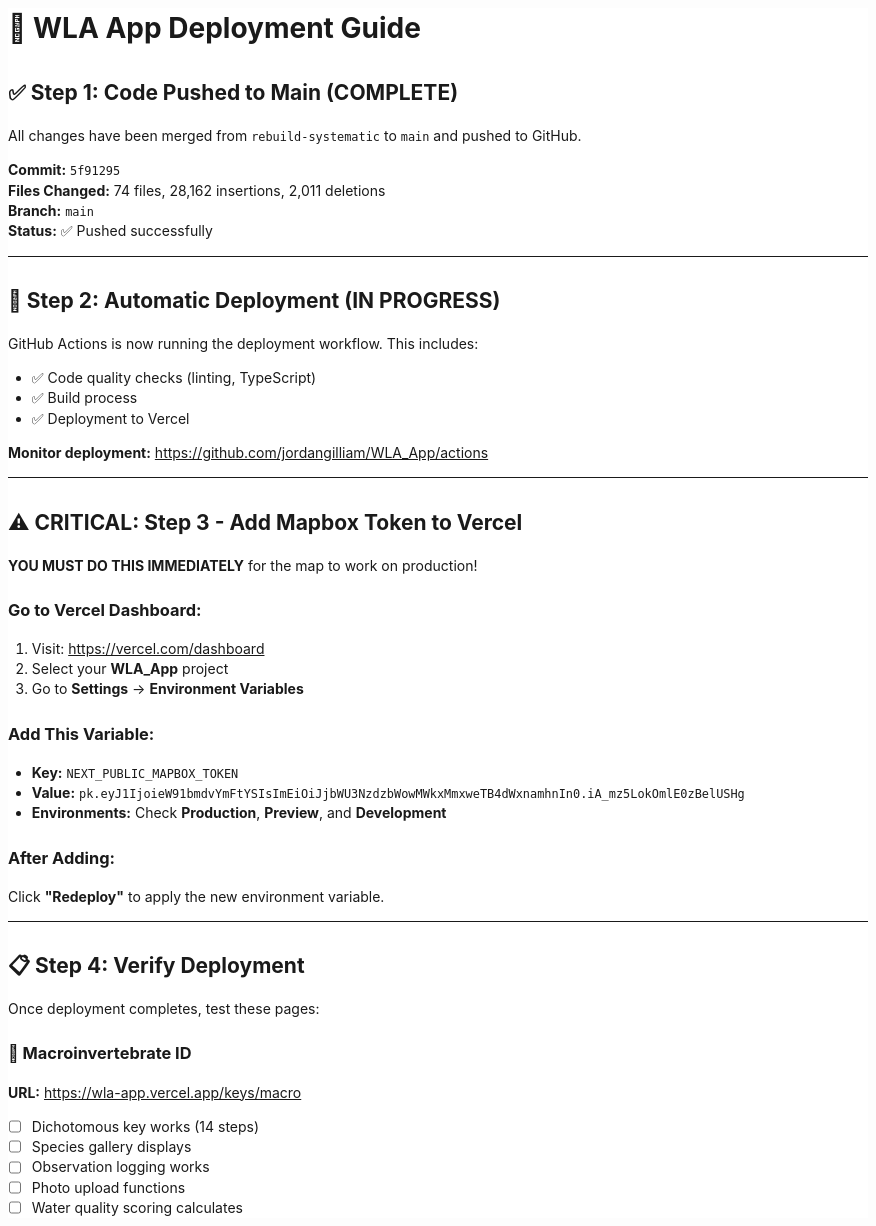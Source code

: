 # 🚀 WLA App Deployment Guide

## ✅ Step 1: Code Pushed to Main (COMPLETE)
All changes have been merged from `rebuild-systematic` to `main` and pushed to GitHub.

**Commit:** `5f91295`  
**Files Changed:** 74 files, 28,162 insertions, 2,011 deletions  
**Branch:** `main`  
**Status:** ✅ Pushed successfully

---

## 🔄 Step 2: Automatic Deployment (IN PROGRESS)

GitHub Actions is now running the deployment workflow. This includes:
- ✅ Code quality checks (linting, TypeScript)
- ✅ Build process
- ✅ Deployment to Vercel

**Monitor deployment:** https://github.com/jordangilliam/WLA_App/actions

---

## ⚠️ CRITICAL: Step 3 - Add Mapbox Token to Vercel

**YOU MUST DO THIS IMMEDIATELY** for the map to work on production!

### Go to Vercel Dashboard:
1. Visit: https://vercel.com/dashboard
2. Select your **WLA_App** project
3. Go to **Settings** → **Environment Variables**

### Add This Variable:
- **Key:** `NEXT_PUBLIC_MAPBOX_TOKEN`
- **Value:** `pk.eyJ1IjoieW91bmdvYmFtYSIsImEiOiJjbWU3NzdzbWowMWkxMmxweTB4dWxnamhnIn0.iA_mz5LokOmlE0zBelUSHg`
- **Environments:** Check **Production**, **Preview**, and **Development**

### After Adding:
Click **"Redeploy"** to apply the new environment variable.

---

## 📋 Step 4: Verify Deployment

Once deployment completes, test these pages:

### 🦟 Macroinvertebrate ID
**URL:** https://wla-app.vercel.app/keys/macro
- [ ] Dichotomous key works (14 steps)
- [ ] Species gallery displays
- [ ] Observation logging works
- [ ] Photo upload functions
- [ ] Water quality scoring calculates
